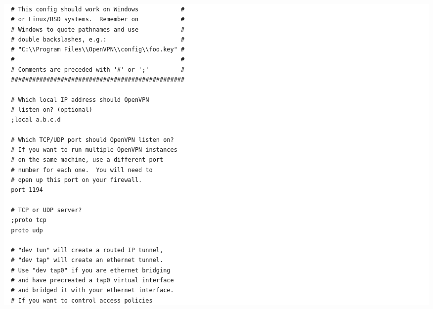       # This config should work on Windows            #
      # or Linux/BSD systems.  Remember on            #
      # Windows to quote pathnames and use            #
      # double backslashes, e.g.:                     #
      # "C:\\Program Files\\OpenVPN\\config\\foo.key" #
      #                                               #
      # Comments are preceded with '#' or ';'         #
      #################################################
      
      # Which local IP address should OpenVPN
      # listen on? (optional)
      ;local a.b.c.d
      
      # Which TCP/UDP port should OpenVPN listen on?
      # If you want to run multiple OpenVPN instances
      # on the same machine, use a different port
      # number for each one.  You will need to
      # open up this port on your firewall.
      port 1194
      
      # TCP or UDP server?
      ;proto tcp
      proto udp
      
      # "dev tun" will create a routed IP tunnel,
      # "dev tap" will create an ethernet tunnel.
      # Use "dev tap0" if you are ethernet bridging
      # and have precreated a tap0 virtual interface
      # and bridged it with your ethernet interface.
      # If you want to control access policies
